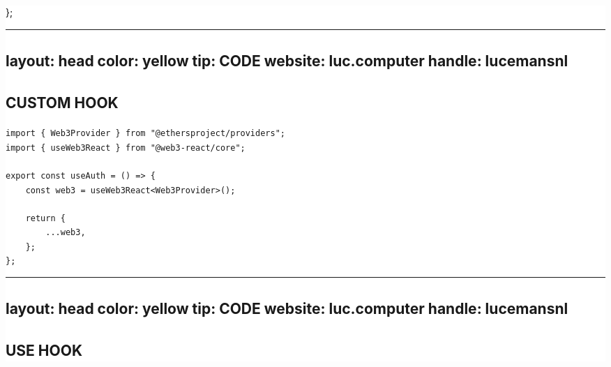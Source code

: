 <span class="line"><span class="token punctuation">}</span><span class="token punctuation">;</span></span></code></pre>



---
layout: head
color: yellow
tip: CODE
website: luc.computer
handle: lucemansnl
---

## CUSTOM HOOK

<pre class="slidev-code language-typescript"><code><span class="line"><span class="token keyword">import</span> <span class="token punctuation">{</span> Web3Provider <span class="token punctuation">}</span> <span class="token keyword">from</span> <span class="token string">"@ethersproject/providers"</span><span class="token punctuation">;</span></span>
<span class="line"><span class="token keyword">import</span> <span class="token punctuation">{</span> useWeb3React <span class="token punctuation">}</span> <span class="token keyword">from</span> <span class="token string">"@web3-react/core"</span><span class="token punctuation">;</span></span>
<span class="line"></span>
<span class="line"><span class="token keyword">export</span> <span class="token keyword">const</span> <span class="token function-variable function">useAuth</span> <span class="token operator">=</span> <span class="token punctuation">(</span><span class="token punctuation">)</span> <span class="token operator">=&gt;</span> <span class="token punctuation">{</span></span>
<span class="line">    <span class="token keyword">const</span> web3 <span class="token operator">=</span> <span class="token generic-function"><span class="token function">useWeb3React</span><span class="token generic class-name"><span class="token operator">&lt;</span>Web3Provider<span class="token operator">&gt;</span></span></span><span class="token punctuation">(</span><span class="token punctuation">)</span><span class="token punctuation">;</span></span>
<span class="line"></span>
<span class="line">    <span class="token keyword">return</span> <span class="token punctuation">{</span></span>
<span class="line">        <span class="token operator">...</span>web3<span class="token punctuation">,</span></span>
<span class="line">    <span class="token punctuation">}</span><span class="token punctuation">;</span></span>
<span class="line"><span class="token punctuation">}</span><span class="token punctuation">;</span></span></code></pre>



---
layout: head
color: yellow
tip: CODE
website: luc.computer
handle: lucemansnl
---

## USE HOOK
